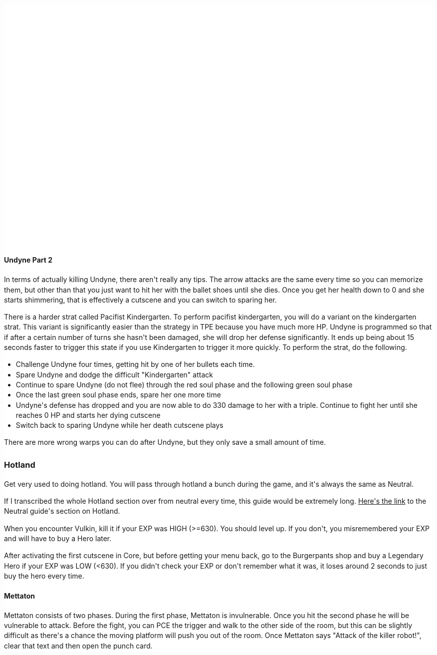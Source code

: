 <div style=" max-width: 1280px; aspect-ratio: 16/9; display: flex;">
    <iframe width="100%" height="100%" src="https://www.youtube.com/embed/-AYXP8BQszo" title="Onedyne guide by Shayy" frameborder="0" allow="accelerometer; autoplay; clipboard-write; encrypted-media; gyroscope; picture-in-picture; web-share" referrerpolicy="strict-origin-when-cross-origin" allowfullscreen></iframe>
</div>

#### Undyne Part 2

In terms of actually killing Undyne, there aren't really any tips. The arrow attacks are the same every time so you can memorize them, but other than that you just want to hit her with the ballet shoes until she dies. Once you get her health down to 0 and she starts shimmering, that is effectively a cutscene and you can switch to sparing her.

There is a harder strat called Pacifist Kindergarten. To perform pacifist kindergarten, you will do a variant on the kindergarten strat. This variant is significantly easier than the strategy in TPE because you have much more HP. Undyne is programmed so that if after a certain number of turns she hasn't been damaged, she will drop her defense significantly. It ends up being about 15 seconds faster to trigger this state if you use Kindergarten to trigger it more quickly. To perform the strat, do the following.

- Challenge Undyne four times, getting hit by one of her bullets each time.
- Spare Undyne and dodge the difficult "Kindergarten" attack
- Continue to spare Undyne (do not flee) through the red soul phase and the following green soul phase
- Once the last green soul phase ends, spare her one more time
- Undyne's defense has dropped and you are now able to do 330 damage to her with a triple. Continue to fight her until she reaches 0 HP and starts her dying cutscene
- Switch back to sparing Undyne while her death cutscene plays

There are more wrong warps you can do after Undyne, but they only save a small amount of time. 

### Hotland

Get very used to doing hotland. You will pass through hotland a bunch during the game, and it's always the same as Neutral.

If I transcribed the whole Hotland section over from neutral every time, this guide would be extremely long. [Here's the link](/CategoryGuides/MainCategories/Neutral?id=Hotland "UTSR Guides - Neutral") to the Neutral guide's section on Hotland.

When you encounter Vulkin, kill it if your EXP was HIGH (>=630). You should level up. If you don't, you misremembered your EXP and will have to buy a Hero later.

After activating the first cutscene in Core, but before getting your menu back, go to the Burgerpants shop and buy a Legendary Hero if your EXP was LOW (<630). If you didn't check your EXP or don't remember what it was, it loses around 2 seconds to just buy the hero every time.

#### Mettaton

Mettaton consists of two phases. During the first phase, Mettaton is invulnerable. Once you hit the second phase he will be vulnerable to attack.  Before the fight, you can PCE the trigger and walk to the other side of the room, but this can be slightly difficult as there's a chance the moving platform will push you out of the room. Once Mettaton says "Attack of the killer robot!", clear that text and then open the punch card.
